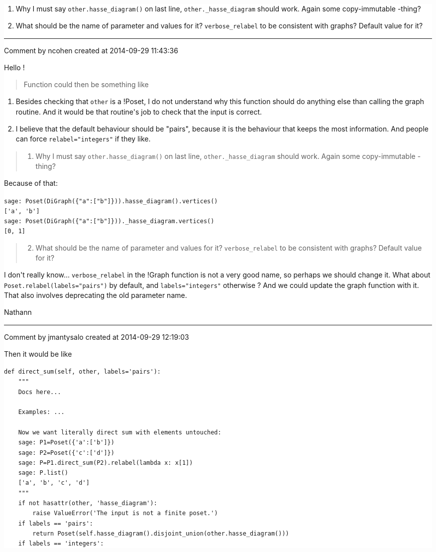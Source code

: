 
1) Why I must say `other.hasse_diagram()` on last line, `other._hasse_diagram` should work. Again some copy-immutable -thing?

2) What should be the name of parameter and values for it? `verbose_relabel` to be consistent with graphs? Default value for it?


---

Comment by ncohen created at 2014-09-29 11:43:36

Hello !

> Function could then be something like

1) Besides checking that `other` is a !Poset, I do not understand why this function should do anything else than calling the graph routine. And it would be that routine's job to check that the input is correct.

2) I believe that the default behaviour should be "pairs", because it is the behaviour that keeps the most information. And people can force `relabel="integers"` if they like.

> 1) Why I must say `other.hasse_diagram()` on last line, `other._hasse_diagram` should work. Again some copy-immutable -thing?

Because of that:


```
sage: Poset(DiGraph({"a":["b"]})).hasse_diagram().vertices()
['a', 'b']
sage: Poset(DiGraph({"a":["b"]}))._hasse_diagram.vertices()  
[0, 1]
```


> 2) What should be the name of parameter and values for it? `verbose_relabel` to be consistent with graphs? Default value for it?

I don't really know... `verbose_relabel` in the !Graph function is not a very good name, so perhaps we should change it. What about `Poset.relabel(labels="pairs")` by default, and `labels="integers"` otherwise ? And we could update the graph function with it. That also involves deprecating the old parameter name.

Nathann


---

Comment by jmantysalo created at 2014-09-29 12:19:03

Then it would be like


```
def direct_sum(self, other, labels='pairs'):
    """
    Docs here...
    
    Examples: ...

    Now we want literally direct sum with elements untouched:
    sage: P1=Poset({'a':['b']})
    sage: P2=Poset({'c':['d']})
    sage: P=P1.direct_sum(P2).relabel(lambda x: x[1])
    sage: P.list()
    ['a', 'b', 'c', 'd']
    """
    if not hasattr(other, 'hasse_diagram'):
        raise ValueError('The input is not a finite poset.')
    if labels == 'pairs':
        return Poset(self.hasse_diagram().disjoint_union(other.hasse_diagram()))
    if labels == 'integers':
```